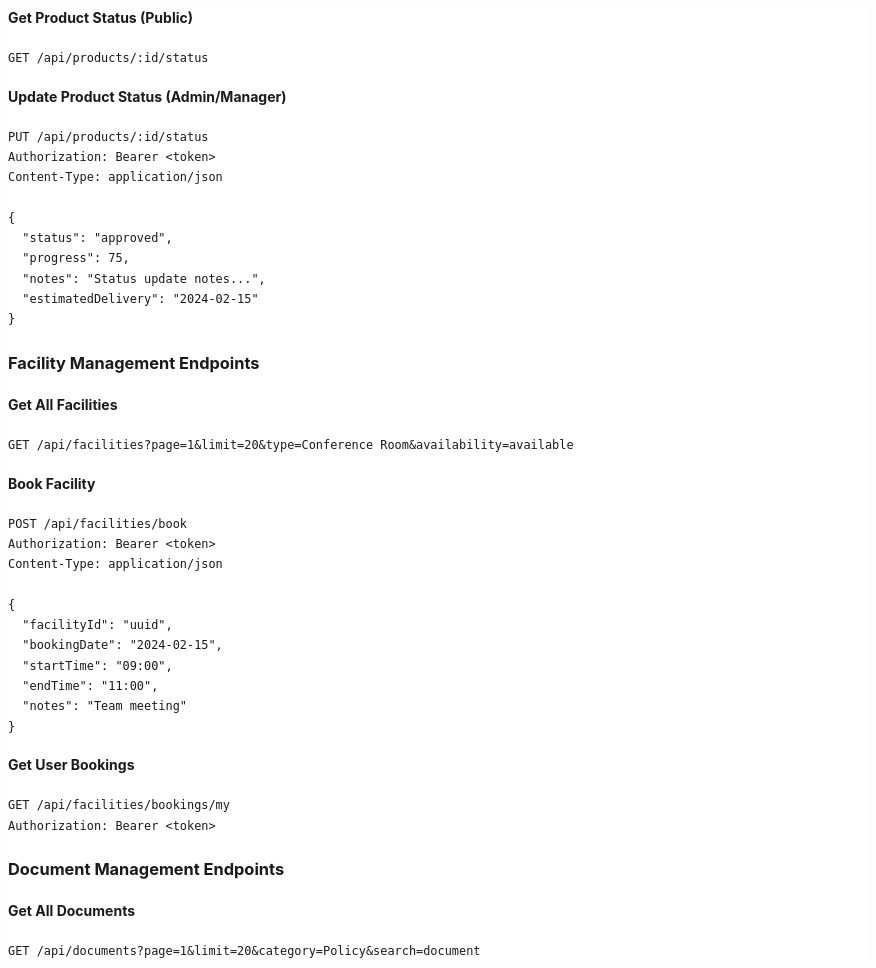#### Get Product Status (Public)
```http
GET /api/products/:id/status
```

#### Update Product Status (Admin/Manager)
```http
PUT /api/products/:id/status
Authorization: Bearer <token>
Content-Type: application/json

{
  "status": "approved",
  "progress": 75,
  "notes": "Status update notes...",
  "estimatedDelivery": "2024-02-15"
}
```

### Facility Management Endpoints

#### Get All Facilities
```http
GET /api/facilities?page=1&limit=20&type=Conference Room&availability=available
```

#### Book Facility
```http
POST /api/facilities/book
Authorization: Bearer <token>
Content-Type: application/json

{
  "facilityId": "uuid",
  "bookingDate": "2024-02-15",
  "startTime": "09:00",
  "endTime": "11:00",
  "notes": "Team meeting"
}
```

#### Get User Bookings
```http
GET /api/facilities/bookings/my
Authorization: Bearer <token>
```

### Document Management Endpoints

#### Get All Documents
```http
GET /api/documents?page=1&limit=20&category=Policy&search=document
```
